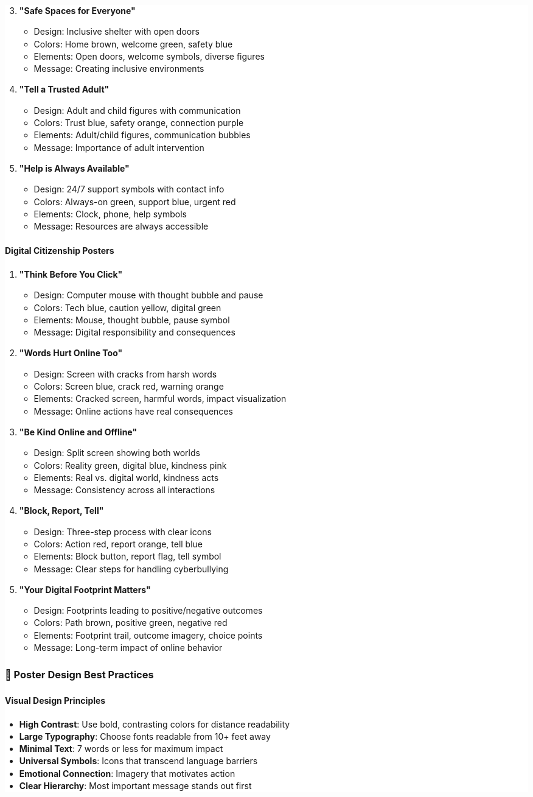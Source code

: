 3. **"Safe Spaces for Everyone"**
   - Design: Inclusive shelter with open doors
   - Colors: Home brown, welcome green, safety blue
   - Elements: Open doors, welcome symbols, diverse figures
   - Message: Creating inclusive environments

4. **"Tell a Trusted Adult"**
   - Design: Adult and child figures with communication
   - Colors: Trust blue, safety orange, connection purple
   - Elements: Adult/child figures, communication bubbles
   - Message: Importance of adult intervention

5. **"Help is Always Available"**
   - Design: 24/7 support symbols with contact info
   - Colors: Always-on green, support blue, urgent red
   - Elements: Clock, phone, help symbols
   - Message: Resources are always accessible

#### Digital Citizenship Posters
1. **"Think Before You Click"**
   - Design: Computer mouse with thought bubble and pause
   - Colors: Tech blue, caution yellow, digital green
   - Elements: Mouse, thought bubble, pause symbol
   - Message: Digital responsibility and consequences

2. **"Words Hurt Online Too"**
   - Design: Screen with cracks from harsh words
   - Colors: Screen blue, crack red, warning orange
   - Elements: Cracked screen, harmful words, impact visualization
   - Message: Online actions have real consequences

3. **"Be Kind Online and Offline"**
   - Design: Split screen showing both worlds
   - Colors: Reality green, digital blue, kindness pink
   - Elements: Real vs. digital world, kindness acts
   - Message: Consistency across all interactions

4. **"Block, Report, Tell"**
   - Design: Three-step process with clear icons
   - Colors: Action red, report orange, tell blue
   - Elements: Block button, report flag, tell symbol
   - Message: Clear steps for handling cyberbullying

5. **"Your Digital Footprint Matters"**
   - Design: Footprints leading to positive/negative outcomes
   - Colors: Path brown, positive green, negative red
   - Elements: Footprint trail, outcome imagery, choice points
   - Message: Long-term impact of online behavior

### 🎯 Poster Design Best Practices

#### Visual Design Principles
- **High Contrast**: Use bold, contrasting colors for distance readability
- **Large Typography**: Choose fonts readable from 10+ feet away
- **Minimal Text**: 7 words or less for maximum impact
- **Universal Symbols**: Icons that transcend language barriers
- **Emotional Connection**: Imagery that motivates action
- **Clear Hierarchy**: Most important message stands out first
